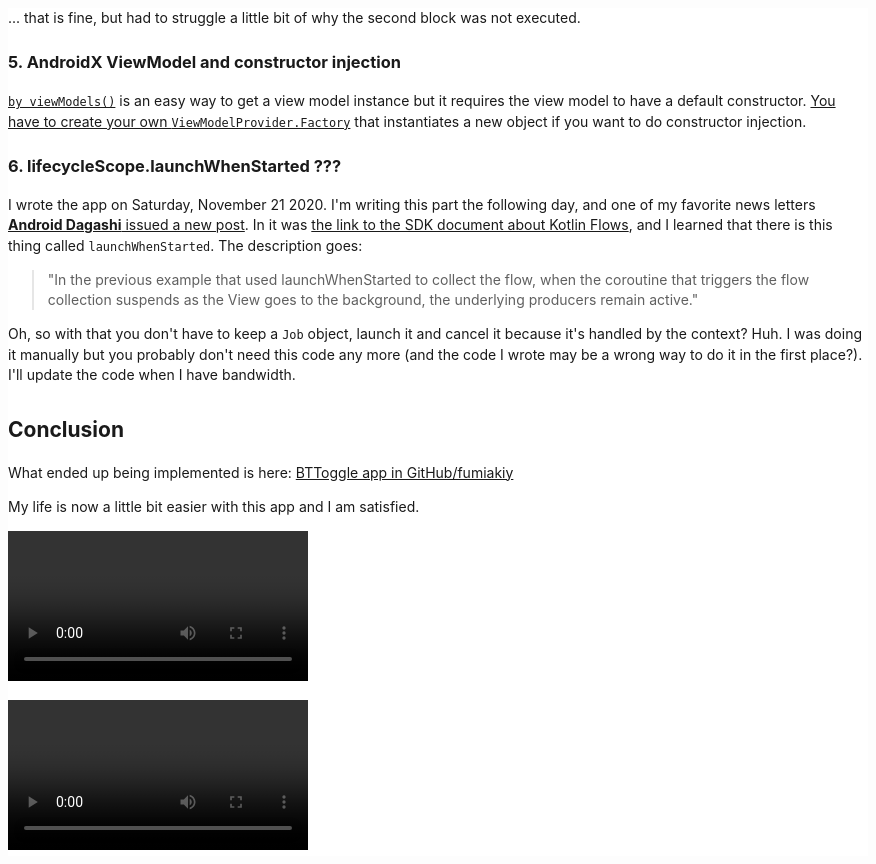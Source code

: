 ... that is fine, but had to struggle a little bit of why the second block was not executed.

### 5. AndroidX ViewModel and constructor injection

[`by viewModels()`](https://developer.android.com/topic/libraries/architecture/viewmodel) is an easy way to get a view model instance but it requires the view model to have a default constructor. [You have to create your own `ViewModelProvider.Factory`](https://github.com/fumiakiy/BTToggle/blob/4780b091fc754040e14e96bb3c34d7fecb48c80d/app/src/main/java/com/luckypines/android/bttoggle/MainViewModel.kt#L47-L55) that instantiates a new object if you want to do constructor injection.

### 6. lifecycleScope.launchWhenStarted ???

I wrote the app on Saturday, November 21 2020. I'm writing this part the following day, and one of my favorite news letters [**Android Dagashi** issued a new post](https://androiddagashi.github.io/issue/147-2020-11-22/). In it was [the link to the SDK document about Kotlin Flows](https://developer.android.com/kotlin/flow/stateflow-and-sharedflow), and I learned that there is this thing called `launchWhenStarted`. The description goes:

> "In the previous example that used launchWhenStarted to collect the flow, when the coroutine that triggers the flow collection suspends as the View goes to the background, the underlying producers remain active."

Oh, so with that you don't have to keep a `Job` object, launch it and cancel it because it's handled by the context? Huh. I was doing it manually but you probably don't need this code any more (and the code I wrote may be a wrong way to do it in the first place?). I'll update the code when I have bandwidth.

## Conclusion

What ended up being implemented is here: [BTToggle app in GitHub/fumiakiy](https://github.com/fumiakiy/BTToggle/)

My life is now a little bit easier with this app and I am satisfied.

![Disconnect a headset from an Android phone](/videos/disconnect-2.mp4)

![Connect a headset to an Android phone](/videos/connect-2.mp4)
